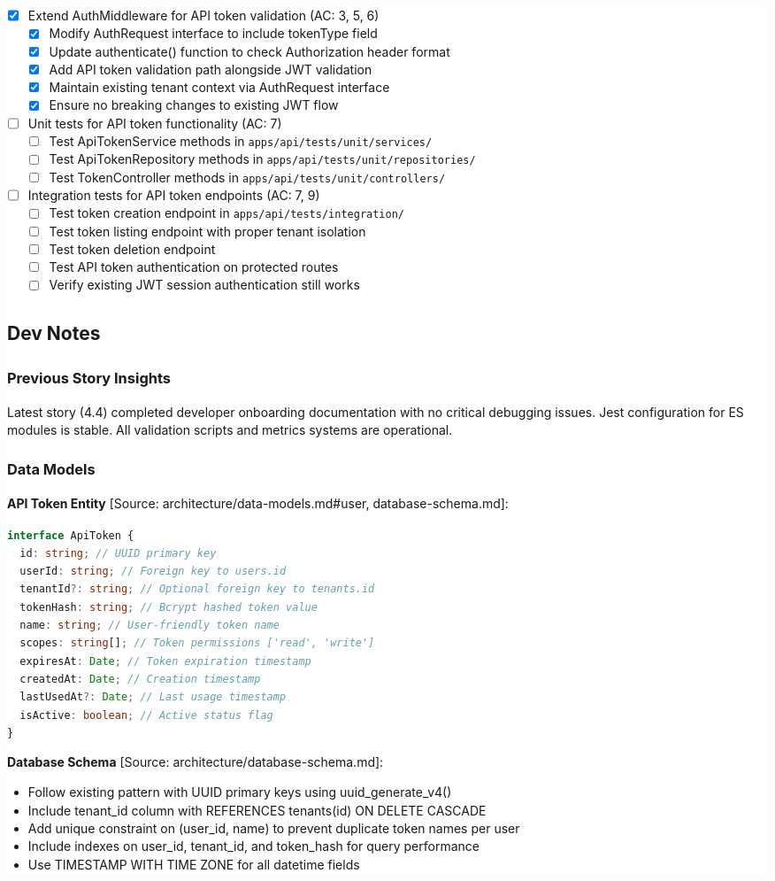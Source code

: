 - [x] Extend AuthMiddleware for API token validation (AC: 3, 5, 6)
  - [x] Modify AuthRequest interface to include tokenType field
  - [x] Update authenticate() function to check Authorization header format
  - [x] Add API token validation path alongside JWT validation
  - [x] Maintain existing tenant context via AuthRequest interface
  - [x] Ensure no breaking changes to existing JWT flow

- [ ] Unit tests for API token functionality (AC: 7)
  - [ ] Test ApiTokenService methods in `apps/api/tests/unit/services/`
  - [ ] Test ApiTokenRepository methods in `apps/api/tests/unit/repositories/`
  - [ ] Test TokenController methods in `apps/api/tests/unit/controllers/`

- [ ] Integration tests for API token endpoints (AC: 7, 9)
  - [ ] Test token creation endpoint in `apps/api/tests/integration/`
  - [ ] Test token listing endpoint with proper tenant isolation
  - [ ] Test token deletion endpoint
  - [ ] Test API token authentication on protected routes
  - [ ] Verify existing JWT session authentication still works

## Dev Notes

### Previous Story Insights

Latest story (4.4) completed developer onboarding documentation with no critical debugging issues.
Jest configuration for ES modules is stable. All validation scripts and metrics systems are
operational.

### Data Models

**API Token Entity** [Source: architecture/data-models.md#user, database-schema.md]:

```typescript
interface ApiToken {
  id: string; // UUID primary key
  userId: string; // Foreign key to users.id
  tenantId?: string; // Optional foreign key to tenants.id
  tokenHash: string; // Bcrypt hashed token value
  name: string; // User-friendly token name
  scopes: string[]; // Token permissions ['read', 'write']
  expiresAt: Date; // Token expiration timestamp
  createdAt: Date; // Creation timestamp
  lastUsedAt?: Date; // Last usage timestamp
  isActive: boolean; // Active status flag
}
```

**Database Schema** [Source: architecture/database-schema.md]:

- Follow existing pattern with UUID primary keys using uuid_generate_v4()
- Include tenant_id column with REFERENCES tenants(id) ON DELETE CASCADE
- Add unique constraint on (user_id, name) to prevent duplicate token names per user
- Include indexes on user_id, tenant_id, and token_hash for query performance
- Use TIMESTAMP WITH TIME ZONE for all datetime fields

